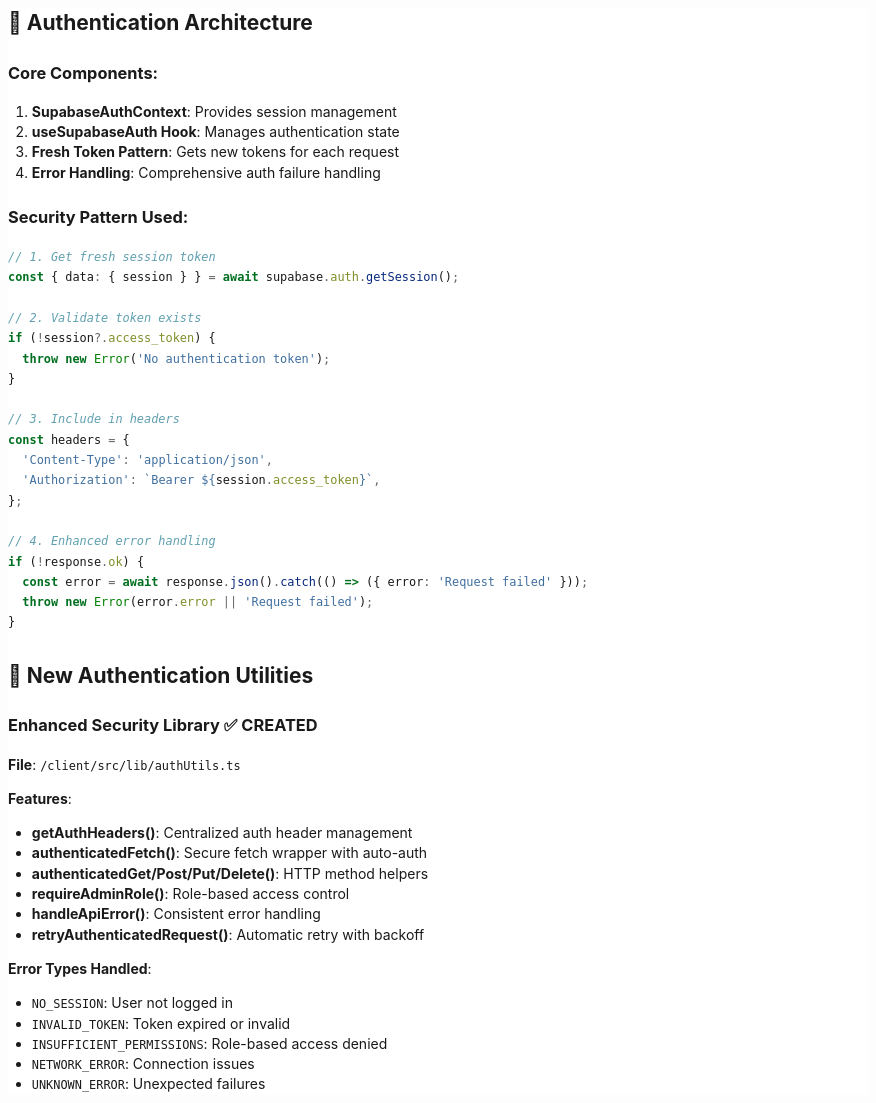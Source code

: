 ## 🔧 Authentication Architecture

### **Core Components**:
1. **SupabaseAuthContext**: Provides session management
2. **useSupabaseAuth Hook**: Manages authentication state
3. **Fresh Token Pattern**: Gets new tokens for each request
4. **Error Handling**: Comprehensive auth failure handling

### **Security Pattern Used**:
```typescript
// 1. Get fresh session token
const { data: { session } } = await supabase.auth.getSession();

// 2. Validate token exists
if (!session?.access_token) {
  throw new Error('No authentication token');
}

// 3. Include in headers
const headers = {
  'Content-Type': 'application/json',
  'Authorization': `Bearer ${session.access_token}`,
};

// 4. Enhanced error handling
if (!response.ok) {
  const error = await response.json().catch(() => ({ error: 'Request failed' }));
  throw new Error(error.error || 'Request failed');
}
```

## 🚀 New Authentication Utilities

### **Enhanced Security Library** ✅ CREATED
**File**: `/client/src/lib/authUtils.ts`

**Features**:
- **getAuthHeaders()**: Centralized auth header management
- **authenticatedFetch()**: Secure fetch wrapper with auto-auth
- **authenticatedGet/Post/Put/Delete()**: HTTP method helpers
- **requireAdminRole()**: Role-based access control
- **handleApiError()**: Consistent error handling
- **retryAuthenticatedRequest()**: Automatic retry with backoff

**Error Types Handled**:
- `NO_SESSION`: User not logged in
- `INVALID_TOKEN`: Token expired or invalid
- `INSUFFICIENT_PERMISSIONS`: Role-based access denied
- `NETWORK_ERROR`: Connection issues
- `UNKNOWN_ERROR`: Unexpected failures
